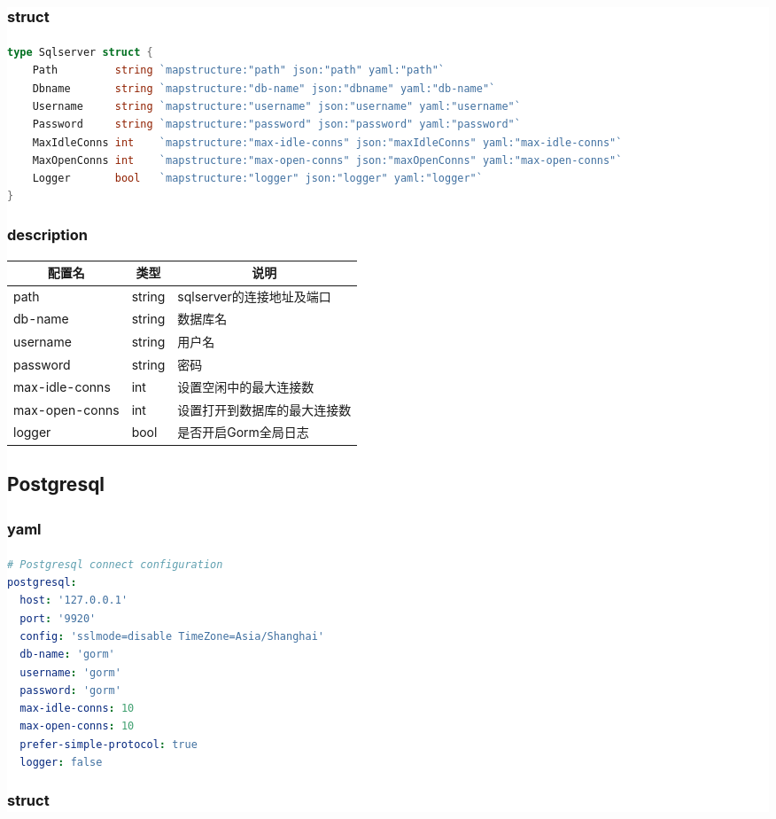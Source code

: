 ### struct

```go
type Sqlserver struct {
	Path         string `mapstructure:"path" json:"path" yaml:"path"`
	Dbname       string `mapstructure:"db-name" json:"dbname" yaml:"db-name"`
	Username     string `mapstructure:"username" json:"username" yaml:"username"`
	Password     string `mapstructure:"password" json:"password" yaml:"password"`
	MaxIdleConns int    `mapstructure:"max-idle-conns" json:"maxIdleConns" yaml:"max-idle-conns"`
	MaxOpenConns int    `mapstructure:"max-open-conns" json:"maxOpenConns" yaml:"max-open-conns"`
	Logger       bool   `mapstructure:"logger" json:"logger" yaml:"logger"`
}
```

### description

| 配置名         | 类型   | 说明                         |
| -------------- | ------ | ---------------------------- |
| path           | string | sqlserver的连接地址及端口    |
| db-name        | string | 数据库名                     |
| username       | string | 用户名                       |
| password       | string | 密码                         |
| max-idle-conns | int    | 设置空闲中的最大连接数       |
| max-open-conns | int    | 设置打开到数据库的最大连接数 |
| logger         | bool   | 是否开启Gorm全局日志         |

## Postgresql

### yaml

```yaml
# Postgresql connect configuration
postgresql:
  host: '127.0.0.1'
  port: '9920'
  config: 'sslmode=disable TimeZone=Asia/Shanghai'
  db-name: 'gorm'
  username: 'gorm'
  password: 'gorm'
  max-idle-conns: 10
  max-open-conns: 10
  prefer-simple-protocol: true
  logger: false
```

### struct
